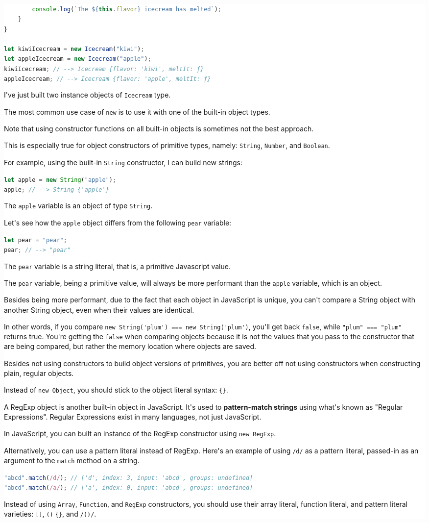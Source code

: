 ```js
        console.log(`The ${this.flavor} icecream has melted`);
    }
}

let kiwiIcecream = new Icecream("kiwi");
let appleIcecream = new Icecream("apple");
kiwiIcecream; // --> Icecream {flavor: 'kiwi', meltIt: ƒ}
appleIcecream; // --> Icecream {flavor: 'apple', meltIt: ƒ}
```
I've just built two instance objects of `Icecream` type.

The most common use case of `new` is to use it with one of the built-in object types.

Note that using constructor functions on all built-in objects is sometimes not the best approach.

This is especially true for object constructors of primitive types, namely: `String`, `Number`, and `Boolean`.

For example, using the built-in `String` constructor, I can build new strings:
```js
let apple = new String("apple");
apple; // --> String {'apple'}
```
The `apple` variable is an object of type `String`.

Let's see how the `apple` object differs from the following `pear` variable:
```js
let pear = "pear";
pear; // --> "pear"
```
The `pear` variable is a string literal, that is, a primitive Javascript value.

The `pear` variable, being a primitive value, will always be more performant than the `apple` variable, which is an object.

Besides being more performant, due to the fact that each object in JavaScript is unique, you can't compare a String object with another String object, even when their values are identical.

In other words, if you compare `new String('plum') === new String('plum')`, you'll get back `false`, while `"plum" === "plum"` returns true. You're getting the `false` when comparing objects because it is not the values that you pass to the constructor that are being compared, but rather the memory location where objects are saved.

Besides not using constructors to build object versions of primitives, you are better off not using constructors when constructing plain, regular objects.

Instead of `new Object`, you should stick to the object literal syntax: `{}`.

A RegExp object is another built-in object in JavaScript. It's used to **pattern-match strings** using what's known as "Regular Expressions". Regular Expressions exist in many languages, not just JavaScript.

In JavaScript, you can built an instance of the RegExp constructor using `new RegExp`. 

Alternatively, you can use a pattern literal instead of RegExp. Here's an example of using `/d/` as a pattern literal, passed-in as an argument to the `match` method on a string.
```js
"abcd".match(/d/); // ['d', index: 3, input: 'abcd', groups: undefined]
"abcd".match(/a/); // ['a', index: 0, input: 'abcd', groups: undefined]
```
Instead of using `Array`, `Function`, and `RegExp` constructors, you should use their array literal, function literal, and pattern literal varieties: `[]`, `()` `{}`, and `/()/`.
